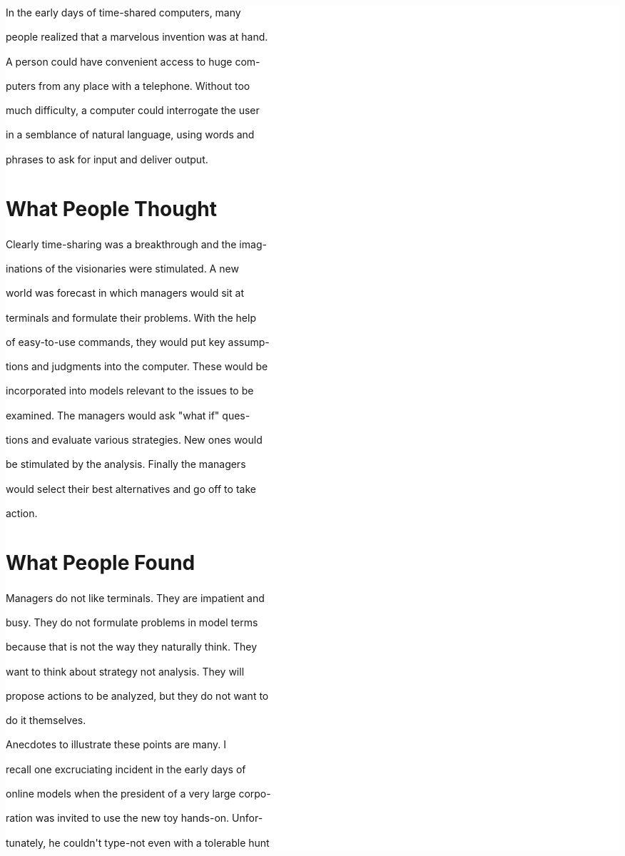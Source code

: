 In the early days of time-shared computers, many

people realized that a marvelous invention was at hand.

A person could have convenient access to huge com-

puters from any place with a telephone. Without too

much difficulty, a computer could interrogate the user

in a semblance of natural language, using words and

phrases to ask for input and deliver output.
# What People Thought

Clearly time-sharing was a breakthrough and the imag-

inations of the visionaries were stimulated. A new

world was forecast in which managers would sit at

terminals and formulate their problems. With the help

of easy-to-use commands, they would put key assump-

tions and judgments into the computer. These would be

incorporated into models relevant to the issues to be

examined. The managers would ask "what if" ques-

tions and evaluate various strategies. New ones would

be stimulated by the analysis. Finally the managers

would select their best alternatives and go off to take

action.
# What People Found

Managers do not like terminals. They are impatient and

busy. They do not formulate problems in model terms

because that is not the way they naturally think. They

want to think about strategy not analysis. They will

propose actions to be analyzed, but they do not want to

do it themselves.

Anecdotes to illustrate these points are many. I

recall one excruciating incident in the early days of

online models when the president of a very large corpo-

ration was invited to use the new toy hands-on. Unfor-

tunately, he couldn't type-not even with a tolerable hunt
